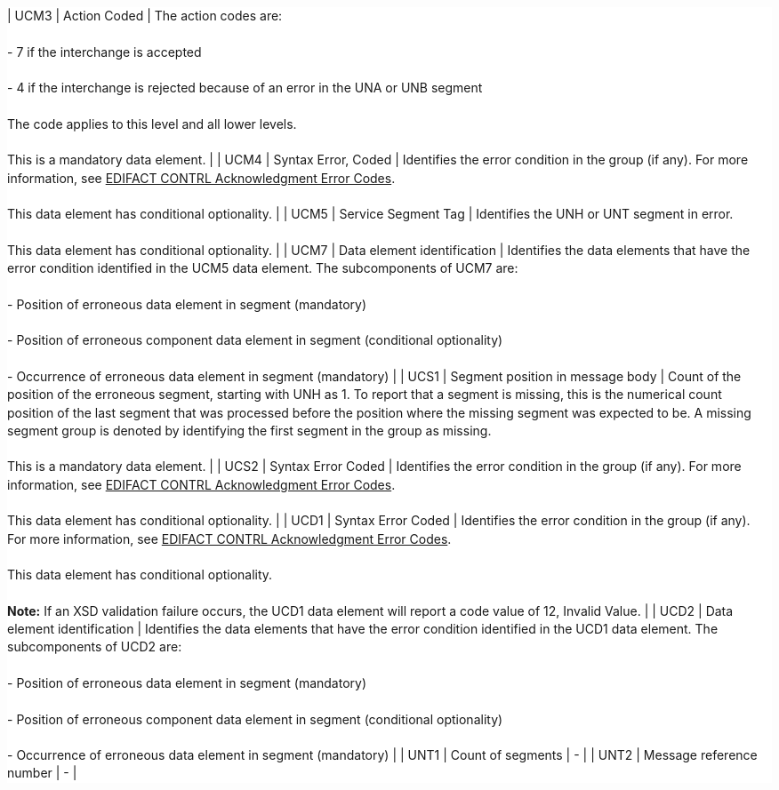 |     UCM3     |              Action Coded              |                                                           The action codes are:<br /><br /> - 7 if the interchange is accepted<br /><br /> - 4 if the interchange is rejected because of an error in the UNA or UNB segment<br /><br /> The code applies to this level and all lower levels.<br /><br /> This is a mandatory data element.                                                            |
|     UCM4     |          Syntax Error, Coded           |                                                                             Identifies the error condition in the group (if any). For more information, see [EDIFACT CONTRL Acknowledgment Error Codes](../core/edifact-contrl-acknowledgment-error-codes.md).<br /><br /> This data element has conditional optionality.                                                                             |
|     UCM5     |          Service Segment Tag           |                                                                                                                                                Identifies the UNH or UNT segment in error.<br /><br /> This data element has conditional optionality.                                                                                                                                                 |
|     UCM7     |      Data element identification       |           Identifies the data elements that have the error condition identified in the UCM5 data element. The subcomponents of UCM7 are:<br /><br /> - Position of erroneous data element in segment (mandatory)<br /><br /> - Position of erroneous component data element in segment (conditional optionality)<br /><br /> - Occurrence of erroneous data element in segment (mandatory)            |
|     UCS1     |    Segment position in message body    | Count of the position of the erroneous segment, starting with UNH as 1. To report that a segment is missing, this is the numerical count position of the last segment that was processed before the position where the missing segment was expected to be. A missing segment group is denoted by identifying the first segment in the group as missing.<br /><br /> This is a mandatory data element. |
|     UCS2     |           Syntax Error Coded           |                                                                             Identifies the error condition in the group (if any). For more information, see [EDIFACT CONTRL Acknowledgment Error Codes](../core/edifact-contrl-acknowledgment-error-codes.md).<br /><br /> This data element has conditional optionality.                                                                             |
|     UCD1     |           Syntax Error Coded           |      Identifies the error condition in the group (if any). For more information, see [EDIFACT CONTRL Acknowledgment Error Codes](../core/edifact-contrl-acknowledgment-error-codes.md).<br /><br /> This data element has conditional optionality.<br /><br /> <strong>Note:</strong> If an XSD validation failure occurs, the UCD1 data element will report a code value of 12, Invalid Value.       |
|     UCD2     |      Data element identification       |           Identifies the data elements that have the error condition identified in the UCD1 data element. The subcomponents of UCD2 are:<br /><br /> - Position of erroneous data element in segment (mandatory)<br /><br /> - Position of erroneous component data element in segment (conditional optionality)<br /><br /> - Occurrence of erroneous data element in segment (mandatory)            |
|     UNT1     |           Count of segments            |                                                                                                                                                                                                   -                                                                                                                                                                                                   |
|     UNT2     |        Message reference number        |                                                                                                                                                                                                   -                                                                                                                                                                                                   |

